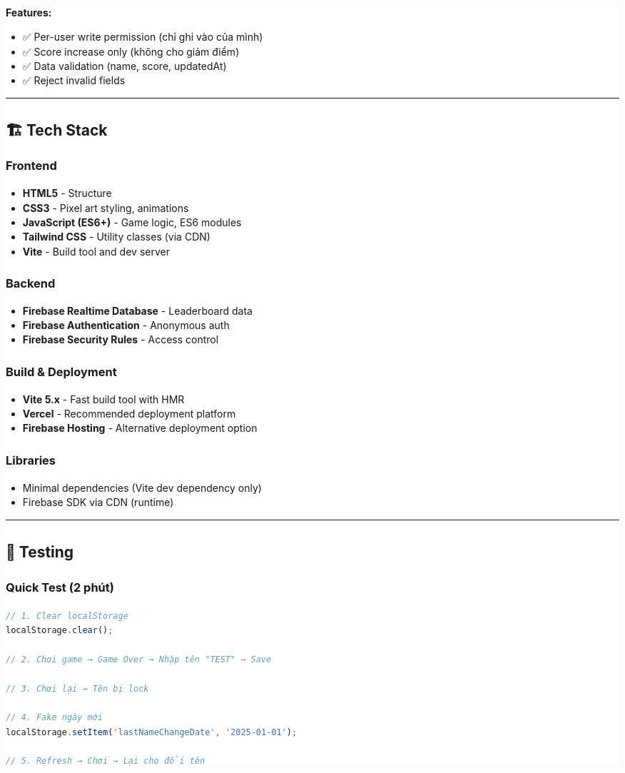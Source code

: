 **Features:**
- ✅ Per-user write permission (chỉ ghi vào của mình)
- ✅ Score increase only (không cho giảm điểm)
- ✅ Data validation (name, score, updatedAt)
- ✅ Reject invalid fields

---

## 🏗️ Tech Stack

### Frontend
- **HTML5** - Structure
- **CSS3** - Pixel art styling, animations
- **JavaScript (ES6+)** - Game logic, ES6 modules
- **Tailwind CSS** - Utility classes (via CDN)
- **Vite** - Build tool and dev server

### Backend
- **Firebase Realtime Database** - Leaderboard data
- **Firebase Authentication** - Anonymous auth
- **Firebase Security Rules** - Access control

### Build & Deployment
- **Vite 5.x** - Fast build tool with HMR
- **Vercel** - Recommended deployment platform
- **Firebase Hosting** - Alternative deployment option

### Libraries
- Minimal dependencies (Vite dev dependency only)
- Firebase SDK via CDN (runtime)

---

## 🧪 Testing

### Quick Test (2 phút)
```javascript
// 1. Clear localStorage
localStorage.clear();

// 2. Chơi game → Game Over → Nhập tên "TEST" → Save

// 3. Chơi lại → Tên bị lock

// 4. Fake ngày mới
localStorage.setItem('lastNameChangeDate', '2025-01-01');

// 5. Refresh → Chơi → Lại cho đổi tên
```
